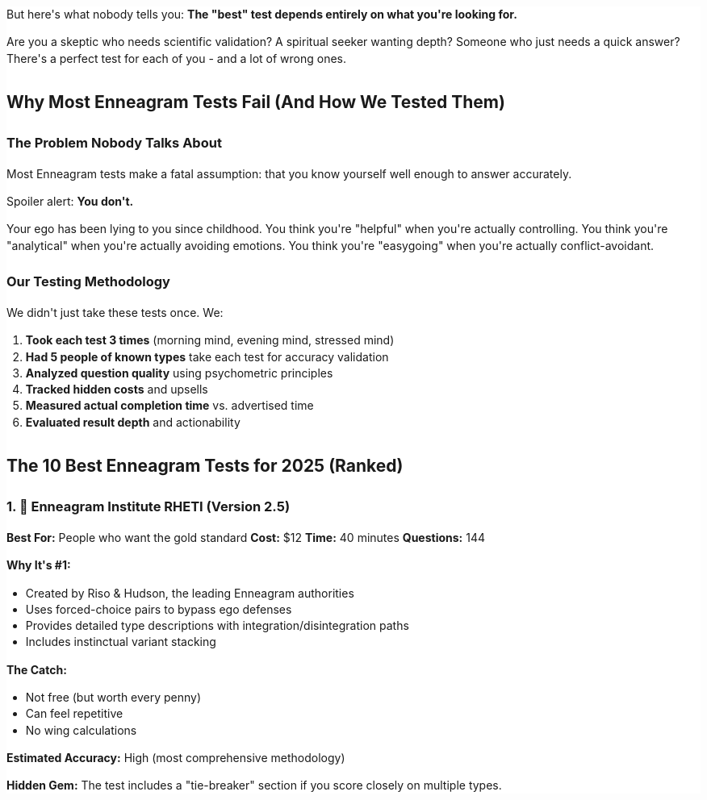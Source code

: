 But here's what nobody tells you: **The "best" test depends entirely on what you're looking for.**

Are you a skeptic who needs scientific validation? A spiritual seeker wanting depth? Someone who just needs a quick answer? There's a perfect test for each of you - and a lot of wrong ones.

## Why Most Enneagram Tests Fail (And How We Tested Them)

### The Problem Nobody Talks About

Most Enneagram tests make a fatal assumption: that you know yourself well enough to answer accurately.

Spoiler alert: **You don't.**

Your ego has been lying to you since childhood. You think you're "helpful" when you're actually controlling. You think you're "analytical" when you're actually avoiding emotions. You think you're "easygoing" when you're actually conflict-avoidant.

### Our Testing Methodology

We didn't just take these tests once. We:

1. **Took each test 3 times** (morning mind, evening mind, stressed mind)
2. **Had 5 people of known types** take each test for accuracy validation
3. **Analyzed question quality** using psychometric principles
4. **Tracked hidden costs** and upsells
5. **Measured actual completion time** vs. advertised time
6. **Evaluated result depth** and actionability

## The 10 Best Enneagram Tests for 2025 (Ranked)

### 1. 🥇 **Enneagram Institute RHETI (Version 2.5)**

**Best For:** People who want the gold standard
**Cost:** $12
**Time:** 40 minutes
**Questions:** 144

**Why It's #1:**

- Created by Riso & Hudson, the leading Enneagram authorities
- Uses forced-choice pairs to bypass ego defenses
- Provides detailed type descriptions with integration/disintegration paths
- Includes instinctual variant stacking

**The Catch:**

- Not free (but worth every penny)
- Can feel repetitive
- No wing calculations

**Estimated Accuracy:** High (most comprehensive methodology)

**Hidden Gem:** The test includes a "tie-breaker" section if you score closely on multiple types.

